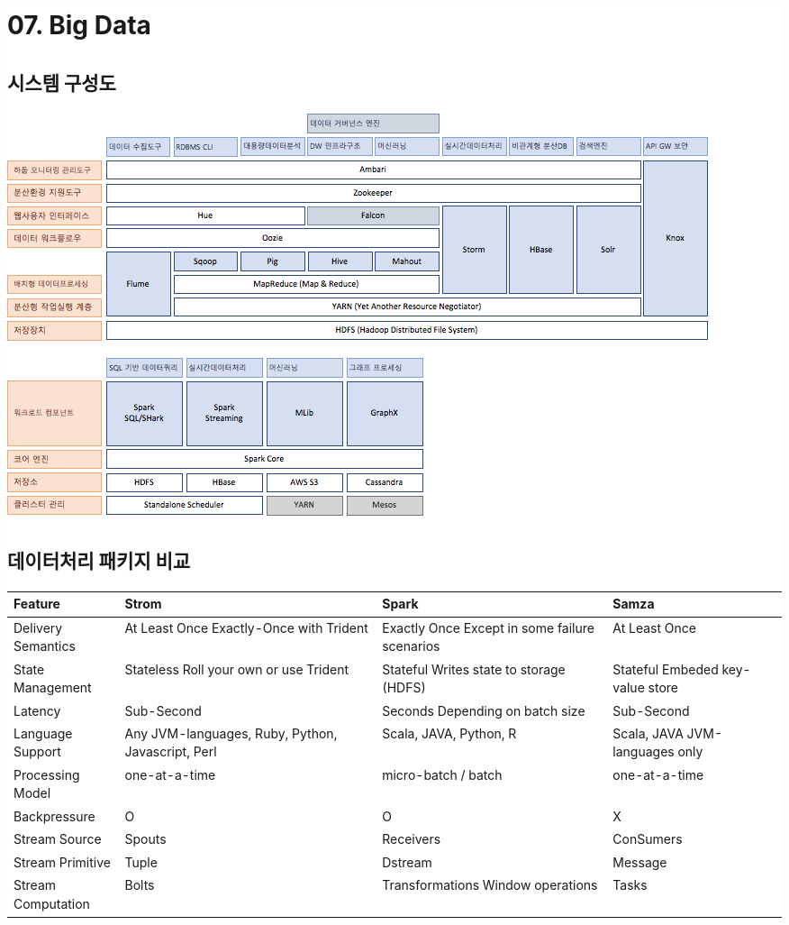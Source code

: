 # 07. Big Data

## 시스템 구성도

![Hadoop Echo System](../.gitbook/assets/image%20%281%29.png)

![Spark System](../.gitbook/assets/image%20%286%29.png)

## 데이터처리 패키지 비교

| Feature | Strom | Spark | Samza |
| :--- | :--- | :--- | :--- |
| Delivery Semantics | At Least Once Exactly-Once with Trident | Exactly Once Except in some failure scenarios | At Least Once |
| State Management | Stateless Roll your own or use Trident | Stateful Writes state to storage \(HDFS\) | Stateful Embeded key-value store |
| Latency | Sub-Second | Seconds Depending on batch size | Sub-Second |
| Language Support | Any JVM-languages, Ruby, Python, Javascript, Perl | Scala, JAVA, Python, R | Scala, JAVA JVM-languages only |
| Processing Model | one-at-a-time | micro-batch / batch | one-at-a-time |
| Backpressure | O | O | X |
| Stream Source | Spouts | Receivers | ConSumers |
| Stream Primitive | Tuple | Dstream | Message |
| Stream Computation | Bolts | Transformations Window operations | Tasks |
